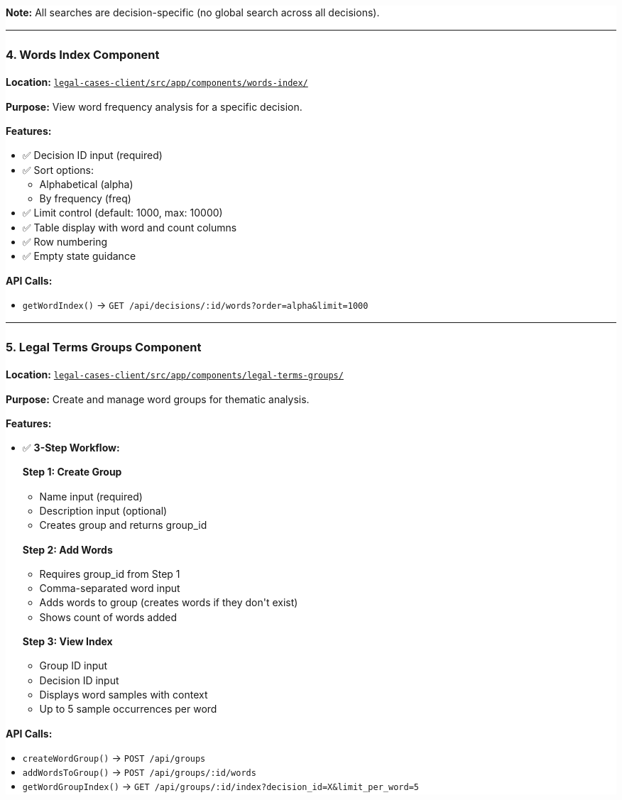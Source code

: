 **Note:** All searches are decision-specific (no global search across all decisions).

---

### 4. Words Index Component

**Location:** [`legal-cases-client/src/app/components/words-index/`](legal-cases-client/src/app/components/words-index/)

**Purpose:** View word frequency analysis for a specific decision.

**Features:**
- ✅ Decision ID input (required)
- ✅ Sort options:
  - Alphabetical (alpha)
  - By frequency (freq)
- ✅ Limit control (default: 1000, max: 10000)
- ✅ Table display with word and count columns
- ✅ Row numbering
- ✅ Empty state guidance

**API Calls:**
- `getWordIndex()` → `GET /api/decisions/:id/words?order=alpha&limit=1000`

---

### 5. Legal Terms Groups Component

**Location:** [`legal-cases-client/src/app/components/legal-terms-groups/`](legal-cases-client/src/app/components/legal-terms-groups/)

**Purpose:** Create and manage word groups for thematic analysis.

**Features:**
- ✅ **3-Step Workflow:**

  **Step 1: Create Group**
  - Name input (required)
  - Description input (optional)
  - Creates group and returns group_id

  **Step 2: Add Words**
  - Requires group_id from Step 1
  - Comma-separated word input
  - Adds words to group (creates words if they don't exist)
  - Shows count of words added

  **Step 3: View Index**
  - Group ID input
  - Decision ID input
  - Displays word samples with context
  - Up to 5 sample occurrences per word

**API Calls:**
- `createWordGroup()` → `POST /api/groups`
- `addWordsToGroup()` → `POST /api/groups/:id/words`
- `getWordGroupIndex()` → `GET /api/groups/:id/index?decision_id=X&limit_per_word=5`
